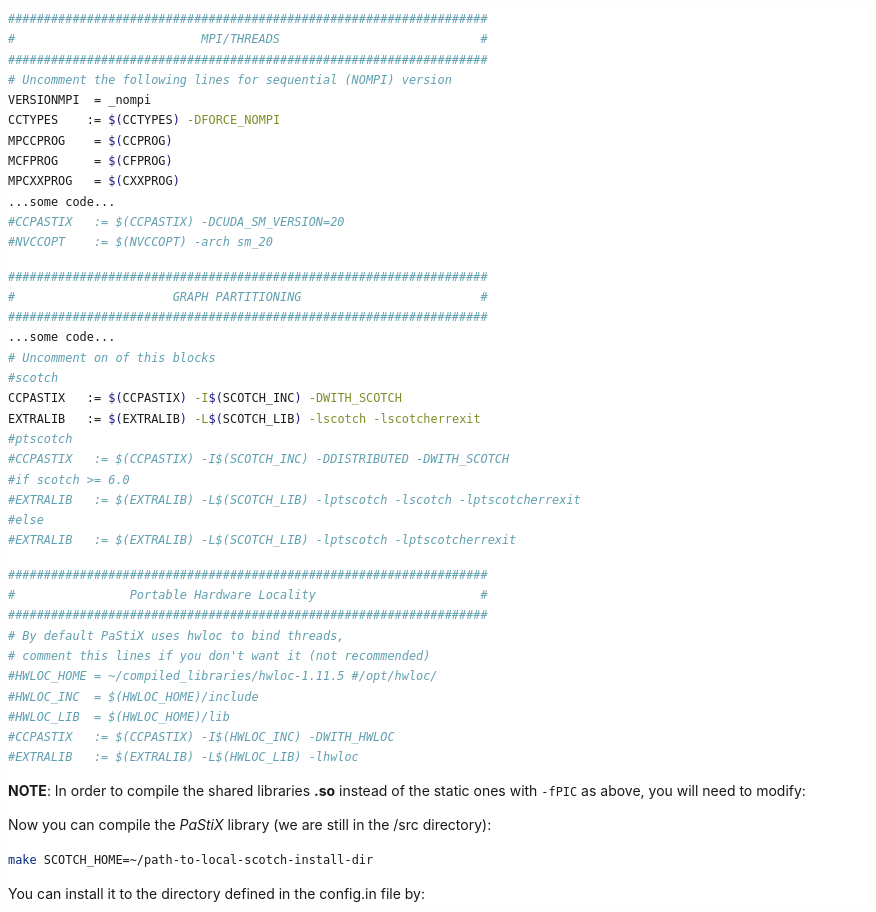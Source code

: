 ~~~sh
###################################################################
#                          MPI/THREADS                            #
###################################################################
# Uncomment the following lines for sequential (NOMPI) version
VERSIONMPI  = _nompi
CCTYPES    := $(CCTYPES) -DFORCE_NOMPI
MPCCPROG    = $(CCPROG)
MCFPROG     = $(CFPROG)
MPCXXPROG   = $(CXXPROG)
...some code...
#CCPASTIX   := $(CCPASTIX) -DCUDA_SM_VERSION=20
#NVCCOPT    := $(NVCCOPT) -arch sm_20
~~~

~~~sh
###################################################################                             
#                      GRAPH PARTITIONING                         #                             
###################################################################
...some code...
# Uncomment on of this blocks
#scotch
CCPASTIX   := $(CCPASTIX) -I$(SCOTCH_INC) -DWITH_SCOTCH
EXTRALIB   := $(EXTRALIB) -L$(SCOTCH_LIB) -lscotch -lscotcherrexit
#ptscotch
#CCPASTIX   := $(CCPASTIX) -I$(SCOTCH_INC) -DDISTRIBUTED -DWITH_SCOTCH
#if scotch >= 6.0
#EXTRALIB   := $(EXTRALIB) -L$(SCOTCH_LIB) -lptscotch -lscotch -lptscotcherrexit
#else
#EXTRALIB   := $(EXTRALIB) -L$(SCOTCH_LIB) -lptscotch -lptscotcherrexit
~~~

~~~sh
###################################################################
#                Portable Hardware Locality                       #
###################################################################
# By default PaStiX uses hwloc to bind threads,
# comment this lines if you don't want it (not recommended)
#HWLOC_HOME = ~/compiled_libraries/hwloc-1.11.5 #/opt/hwloc/
#HWLOC_INC  = $(HWLOC_HOME)/include
#HWLOC_LIB  = $(HWLOC_HOME)/lib
#CCPASTIX   := $(CCPASTIX) -I$(HWLOC_INC) -DWITH_HWLOC
#EXTRALIB   := $(EXTRALIB) -L$(HWLOC_LIB) -lhwloc
~~~

**NOTE**: In order to compile the shared libraries **.so** instead of the static ones with `-fPIC` as above, you will need to modify:

Now you can compile the *PaStiX* library (we are still in the /src directory): 

~~~sh
make SCOTCH_HOME=~/path-to-local-scotch-install-dir
~~~

You can install it to the directory defined in the config.in file by: 
